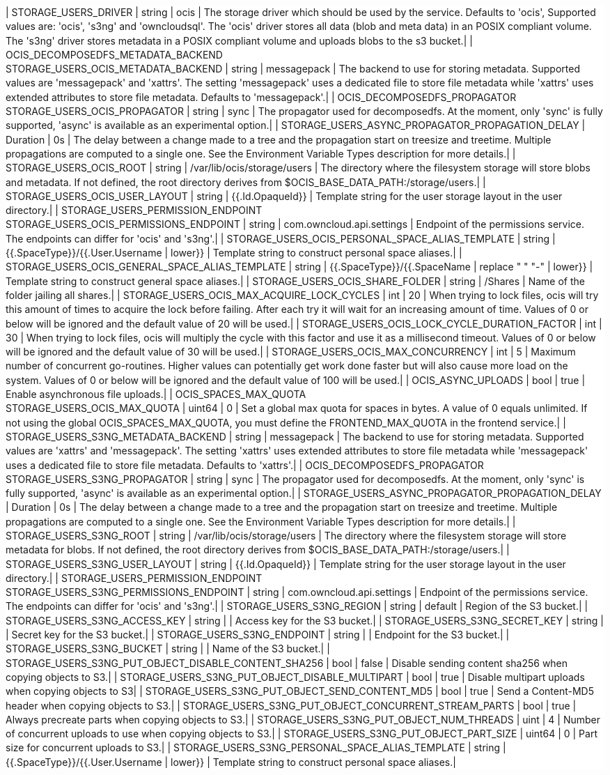 | STORAGE_USERS_DRIVER | string | ocis | The storage driver which should be used by the service. Defaults to 'ocis', Supported values are: 'ocis', 's3ng' and 'owncloudsql'. The 'ocis' driver stores all data (blob and meta data) in an POSIX compliant volume. The 's3ng' driver stores metadata in a POSIX compliant volume and uploads blobs to the s3 bucket.|
| OCIS_DECOMPOSEDFS_METADATA_BACKEND<br/>STORAGE_USERS_OCIS_METADATA_BACKEND | string | messagepack | The backend to use for storing metadata. Supported values are 'messagepack' and 'xattrs'. The setting 'messagepack' uses a dedicated file to store file metadata while 'xattrs' uses extended attributes to store file metadata. Defaults to 'messagepack'.|
| OCIS_DECOMPOSEDFS_PROPAGATOR<br/>STORAGE_USERS_OCIS_PROPAGATOR | string | sync | The propagator used for decomposedfs. At the moment, only 'sync' is fully supported, 'async' is available as an experimental option.|
| STORAGE_USERS_ASYNC_PROPAGATOR_PROPAGATION_DELAY | Duration | 0s | The delay between a change made to a tree and the propagation start on treesize and treetime. Multiple propagations are computed to a single one. See the Environment Variable Types description for more details.|
| STORAGE_USERS_OCIS_ROOT | string | /var/lib/ocis/storage/users | The directory where the filesystem storage will store blobs and metadata. If not defined, the root directory derives from $OCIS_BASE_DATA_PATH:/storage/users.|
| STORAGE_USERS_OCIS_USER_LAYOUT | string | {{.Id.OpaqueId}} | Template string for the user storage layout in the user directory.|
| STORAGE_USERS_PERMISSION_ENDPOINT<br/>STORAGE_USERS_OCIS_PERMISSIONS_ENDPOINT | string | com.owncloud.api.settings | Endpoint of the permissions service. The endpoints can differ for 'ocis' and 's3ng'.|
| STORAGE_USERS_OCIS_PERSONAL_SPACE_ALIAS_TEMPLATE | string | {{.SpaceType}}/{{.User.Username \| lower}} | Template string to construct personal space aliases.|
| STORAGE_USERS_OCIS_GENERAL_SPACE_ALIAS_TEMPLATE | string | {{.SpaceType}}/{{.SpaceName \| replace &#34; &#34; &#34;-&#34; \| lower}} | Template string to construct general space aliases.|
| STORAGE_USERS_OCIS_SHARE_FOLDER | string | /Shares | Name of the folder jailing all shares.|
| STORAGE_USERS_OCIS_MAX_ACQUIRE_LOCK_CYCLES | int | 20 | When trying to lock files, ocis will try this amount of times to acquire the lock before failing. After each try it will wait for an increasing amount of time. Values of 0 or below will be ignored and the default value of 20 will be used.|
| STORAGE_USERS_OCIS_LOCK_CYCLE_DURATION_FACTOR | int | 30 | When trying to lock files, ocis will multiply the cycle with this factor and use it as a millisecond timeout. Values of 0 or below will be ignored and the default value of 30 will be used.|
| STORAGE_USERS_OCIS_MAX_CONCURRENCY | int | 5 | Maximum number of concurrent go-routines. Higher values can potentially get work done faster but will also cause more load on the system. Values of 0 or below will be ignored and the default value of 100 will be used.|
| OCIS_ASYNC_UPLOADS | bool | true | Enable asynchronous file uploads.|
| OCIS_SPACES_MAX_QUOTA<br/>STORAGE_USERS_OCIS_MAX_QUOTA | uint64 | 0 | Set a global max quota for spaces in bytes. A value of 0 equals unlimited. If not using the global OCIS_SPACES_MAX_QUOTA, you must define the FRONTEND_MAX_QUOTA in the frontend service.|
| STORAGE_USERS_S3NG_METADATA_BACKEND | string | messagepack | The backend to use for storing metadata. Supported values are 'xattrs' and 'messagepack'. The setting 'xattrs' uses extended attributes to store file metadata while 'messagepack' uses a dedicated file to store file metadata. Defaults to 'xattrs'.|
| OCIS_DECOMPOSEDFS_PROPAGATOR<br/>STORAGE_USERS_S3NG_PROPAGATOR | string | sync | The propagator used for decomposedfs. At the moment, only 'sync' is fully supported, 'async' is available as an experimental option.|
| STORAGE_USERS_ASYNC_PROPAGATOR_PROPAGATION_DELAY | Duration | 0s | The delay between a change made to a tree and the propagation start on treesize and treetime. Multiple propagations are computed to a single one. See the Environment Variable Types description for more details.|
| STORAGE_USERS_S3NG_ROOT | string | /var/lib/ocis/storage/users | The directory where the filesystem storage will store metadata for blobs. If not defined, the root directory derives from $OCIS_BASE_DATA_PATH:/storage/users.|
| STORAGE_USERS_S3NG_USER_LAYOUT | string | {{.Id.OpaqueId}} | Template string for the user storage layout in the user directory.|
| STORAGE_USERS_PERMISSION_ENDPOINT<br/>STORAGE_USERS_S3NG_PERMISSIONS_ENDPOINT | string | com.owncloud.api.settings | Endpoint of the permissions service. The endpoints can differ for 'ocis' and 's3ng'.|
| STORAGE_USERS_S3NG_REGION | string | default | Region of the S3 bucket.|
| STORAGE_USERS_S3NG_ACCESS_KEY | string |  | Access key for the S3 bucket.|
| STORAGE_USERS_S3NG_SECRET_KEY | string |  | Secret key for the S3 bucket.|
| STORAGE_USERS_S3NG_ENDPOINT | string |  | Endpoint for the S3 bucket.|
| STORAGE_USERS_S3NG_BUCKET | string |  | Name of the S3 bucket.|
| STORAGE_USERS_S3NG_PUT_OBJECT_DISABLE_CONTENT_SHA256 | bool | false | Disable sending content sha256 when copying objects to S3.|
| STORAGE_USERS_S3NG_PUT_OBJECT_DISABLE_MULTIPART | bool | true | Disable multipart uploads when copying objects to S3|
| STORAGE_USERS_S3NG_PUT_OBJECT_SEND_CONTENT_MD5 | bool | true | Send a Content-MD5 header when copying objects to S3.|
| STORAGE_USERS_S3NG_PUT_OBJECT_CONCURRENT_STREAM_PARTS | bool | true | Always precreate parts when copying objects to S3.|
| STORAGE_USERS_S3NG_PUT_OBJECT_NUM_THREADS | uint | 4 | Number of concurrent uploads to use when copying objects to S3.|
| STORAGE_USERS_S3NG_PUT_OBJECT_PART_SIZE | uint64 | 0 | Part size for concurrent uploads to S3.|
| STORAGE_USERS_S3NG_PERSONAL_SPACE_ALIAS_TEMPLATE | string | {{.SpaceType}}/{{.User.Username \| lower}} | Template string to construct personal space aliases.|